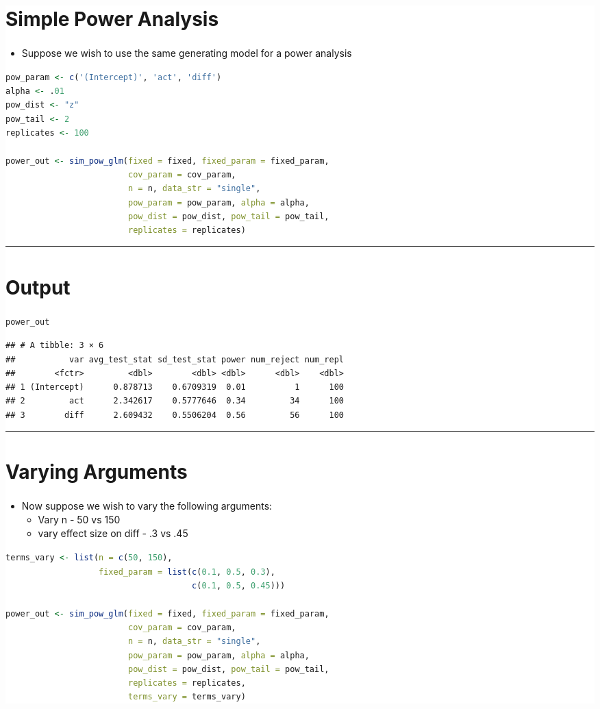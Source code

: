# Simple Power Analysis
- Suppose we wish to use the same generating model for a power analysis
    

```r
pow_param <- c('(Intercept)', 'act', 'diff')
alpha <- .01
pow_dist <- "z"
pow_tail <- 2
replicates <- 100

power_out <- sim_pow_glm(fixed = fixed, fixed_param = fixed_param, 
                         cov_param = cov_param, 
                         n = n, data_str = "single", 
                         pow_param = pow_param, alpha = alpha,
                         pow_dist = pow_dist, pow_tail = pow_tail, 
                         replicates = replicates)
```

___

# Output

```r
power_out
```

```
## # A tibble: 3 × 6
##           var avg_test_stat sd_test_stat power num_reject num_repl
##        <fctr>         <dbl>        <dbl> <dbl>      <dbl>    <dbl>
## 1 (Intercept)      0.878713    0.6709319  0.01          1      100
## 2         act      2.342617    0.5777646  0.34         34      100
## 3        diff      2.609432    0.5506204  0.56         56      100
```

___

# Varying Arguments
- Now suppose we wish to vary the following arguments:
    - Vary n - 50 vs 150
    - vary effect size on diff - .3 vs .45
    

```r
terms_vary <- list(n = c(50, 150),
                   fixed_param = list(c(0.1, 0.5, 0.3), 
                                      c(0.1, 0.5, 0.45)))

power_out <- sim_pow_glm(fixed = fixed, fixed_param = fixed_param, 
                         cov_param = cov_param, 
                         n = n, data_str = "single", 
                         pow_param = pow_param, alpha = alpha,
                         pow_dist = pow_dist, pow_tail = pow_tail, 
                         replicates = replicates, 
                         terms_vary = terms_vary)
```
